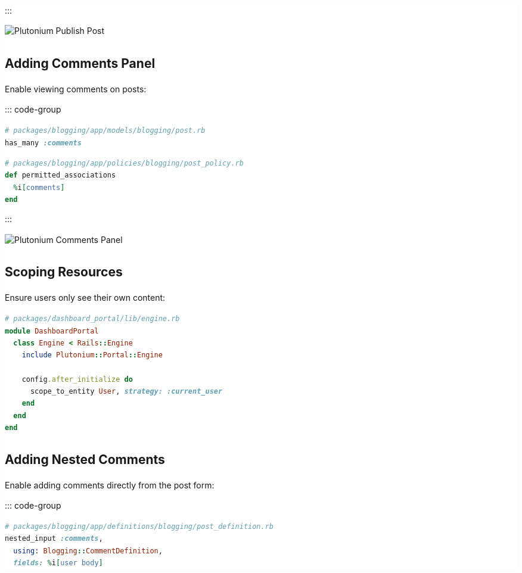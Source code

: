 :::

![Plutonium Publish Post](/tutorial/plutonium-publish-post.png)

## Adding Comments Panel

Enable viewing comments on posts:

::: code-group

```ruby [post.rb]
# packages/blogging/app/models/blogging/post.rb
has_many :comments
```

```ruby [post_policy.rb]
# packages/blogging/app/policies/blogging/post_policy.rb
def permitted_associations
  %i[comments]
end
```

:::

![Plutonium Comments Panel](/tutorial/plutonium-association-panel.png)

## Scoping Resources

Ensure users only see their own content:

```ruby
# packages/dashboard_portal/lib/engine.rb
module DashboardPortal
  class Engine < Rails::Engine
    include Plutonium::Portal::Engine

    config.after_initialize do
      scope_to_entity User, strategy: :current_user
    end
  end
end
```

## Adding Nested Comments

Enable adding comments directly from the post form:

::: code-group

```ruby [post_definition.rb]
# packages/blogging/app/definitions/blogging/post_definition.rb
nested_input :comments,
  using: Blogging::CommentDefinition,
  fields: %i[user body]
```
